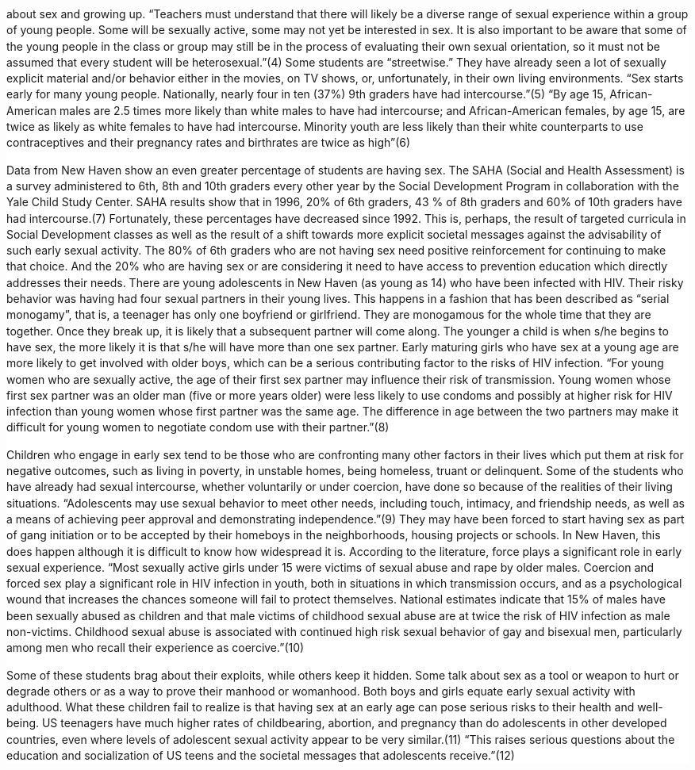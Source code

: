 about sex and growing up. “Teachers must understand that there will likely be a diverse range of sexual experience within a group of young people. Some will be sexually active, some may not yet be interested in sex. It is also important to be aware that some of the young people in the class or group may still be in the process of evaluating their own sexual orientation, so it must not be assumed that every student will be heterosexual.”(4) Some students are “streetwise.” They have already seen a lot of sexually explicit material and/or behavior either in the movies, on TV shows, or, unfortunately, in their own living environments. “Sex starts early for many young people. Nationally, nearly four in ten (37%) 9th graders have had intercourse.”(5) “By age 15, African-American males are 2.5 times more likely than white males to have had intercourse; and African-American females, by age 15, are twice as likely as white females to have had intercourse. Minority youth are less likely than their white counterparts to use contraceptives and their pregnancy rates and birthrates are twice as high”(6)
</p>
<p>
Data from New Haven show an even greater percentage of students are having sex. The SAHA (Social and Health Assessment) is a survey administered to 6th, 8th and 10th graders every other year by the Social Development Program in collaboration with the Yale Child Study Center. SAHA results show that in 1996, 20% of 6th graders, 43 % of 8th graders and 60% of 10th graders have had intercourse.(7) Fortunately, these percentages have decreased since 1992. This is, perhaps, the result of targeted curricula in Social Development classes as well as the result of a shift towards more explicit societal messages against the advisability of such early sexual activity. The 80% of 6th graders who are not having sex need positive reinforcement for continuing to make that choice. And the 20% who are having sex or are considering it need to have access to prevention education which directly addresses their needs. There are young adolescents in New Haven (as young as 14) who have been infected with HIV. Their risky behavior was having had four sexual partners in their young lives. This happens in a fashion that has been described as “serial monogamy”, that is, a teenager has only one boyfriend or girlfriend. They are monogamous for the whole time that they are together. Once they break up, it is likely that a subsequent partner will come along. The younger a child is when s/he begins to have sex, the more likely it is that s/he will have more than one sex partner. Early maturing girls who have sex at a young age are more likely to get involved with older boys, which can be a serious contributing factor to the risks of HIV infection. “For young women who are sexually active, the age of their first sex partner may influence their risk of transmission. Young women whose first sex partner was an older man (five or more years older) were less likely to use condoms and possibly at higher risk for HIV infection than young women whose first partner was the same age. The difference in age between the two partners may make it difficult for young women to negotiate condom use with their partner.”(8)
</p>
<p>
Children who engage in early sex tend to be those who are confronting many other factors in their lives which put them at risk for negative outcomes, such as living in poverty, in unstable homes, being homeless, truant or delinquent. Some of the students who have already had sexual intercourse, whether voluntarily or under coercion, have done so because of the realities of their living situations. “Adolescents may use sexual behavior to meet other needs, including touch, intimacy, and friendship needs, as well as a means of achieving peer approval and demonstrating independence.”(9) They may have been forced to start having sex as part of gang initiation or to be accepted by their homeboys in the neighborhoods, housing projects or schools. In New Haven, this does happen although it is difficult to know how widespread it is. According to the literature, force plays a significant role in early sexual experience. “Most sexually active girls under 15 were victims of sexual abuse and rape by older males. Coercion and forced sex play a significant role in HIV infection in youth, both in situations in which transmission occurs, and as a psychological wound that increases the chances someone will fail to protect themselves. National estimates indicate that 15% of males have been sexually abused as children and that male victims of childhood sexual abuse are at twice the risk of HIV infection as male non-victims. Childhood sexual abuse is associated with continued high risk sexual behavior of gay and bisexual men, particularly among men who recall their experience as coercive.”(10)
</p>
<p>
Some of these students brag about their exploits, while others keep it hidden. Some talk about sex as a tool or weapon to hurt or degrade others or as a way to prove their manhood or womanhood. Both boys and girls equate early sexual activity with adulthood. What these children fail to realize is that having sex at an early age can pose serious risks to their health and well-being. US teenagers have much higher rates of childbearing, abortion, and pregnancy than do adolescents in other developed countries, even where levels of adolescent sexual activity appear to be very similar.(11) “This raises serious questions about the education and socialization of US teens and the societal messages that adolescents receive.”(12)